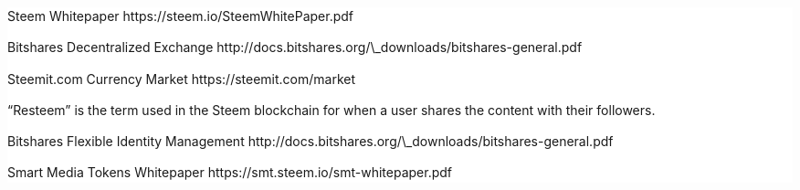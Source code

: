   <fn name="12">
    <p>
      Steem Whitepaper https://steem.io/SteemWhitePaper.pdf
    </p>
  </fn>
  
  <fn name="13">
    <p>
      Bitshares Decentralized Exchange http://docs.bitshares.org/\_downloads/bitshares-general.pdf
    </p>
  </fn>
  
  <fn name="14">
    <p>
      Steemit.com Currency Market https://steemit.com/market
    </p>
  </fn>
  
  <fn name="15">
    <p>
      “Resteem” is the term used in the Steem blockchain for when a user shares the content with their followers.
    </p>
  </fn>
  
  <fn name="16">
    <p>
      Bitshares Flexible Identity Management http://docs.bitshares.org/\_downloads/bitshares-general.pdf
    </p>
  </fn>
  
  <fn name="17">
    <p>
      Smart Media Tokens Whitepaper https://smt.steem.io/smt-whitepaper.pdf
    </p>
  </fn>
</footnotes>